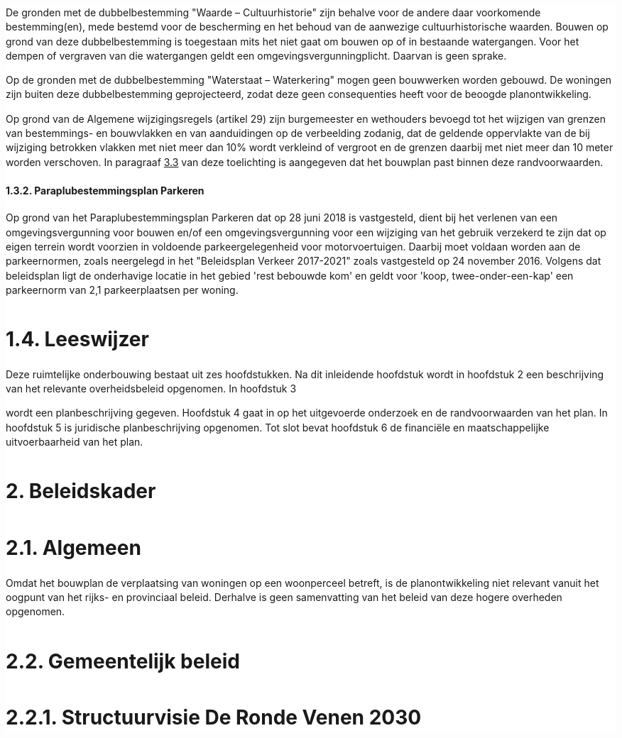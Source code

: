 De gronden met de dubbelbestemming "Waarde – Cultuurhistorie" zijn behalve voor de andere daar voorkomende bestemming(en), mede bestemd voor de bescherming en het behoud van de aanwezige cultuurhistorische waarden. Bouwen op grond van deze dubbelbestemming is toegestaan mits het niet gaat om bouwen op of in bestaande watergangen. Voor het dempen of vergraven van die watergangen geldt een omgevingsvergunningplicht. Daarvan is geen sprake.

Op de gronden met de dubbelbestemming "Waterstaat – Waterkering" mogen geen bouwwerken worden gebouwd. De woningen zijn buiten deze dubbelbestemming geprojecteerd, zodat deze geen consequenties heeft voor de beoogde planontwikkeling.

Op grond van de Algemene wijzigingsregels (artikel 29) zijn burgemeester en wethouders bevoegd tot het wijzigen van grenzen van bestemmings- en bouwvlakken en van aanduidingen op de verbeelding zodanig, dat de geldende oppervlakte van de bij wijziging betrokken vlakken met niet meer dan 10% wordt verkleind of vergroot en de grenzen daarbij met niet meer dan 10 meter worden verschoven. In paragraaf [3.3](#page-14-0) van deze toelichting is aangegeven dat het bouwplan past binnen deze randvoorwaarden.

#### **1.3.2. Paraplubestemmingsplan Parkeren**

<span id="page-8-0"></span>Op grond van het Paraplubestemmingsplan Parkeren dat op 28 juni 2018 is vastgesteld, dient bij het verlenen van een omgevingsvergunning voor bouwen en/of een omgevingsvergunning voor een wijziging van het gebruik verzekerd te zijn dat op eigen terrein wordt voorzien in voldoende parkeergelegenheid voor motorvoertuigen. Daarbij moet voldaan worden aan de parkeernormen, zoals neergelegd in het "Beleidsplan Verkeer 2017-2021" zoals vastgesteld op 24 november 2016. Volgens dat beleidsplan ligt de onderhavige locatie in het gebied 'rest bebouwde kom' en geldt voor 'koop, twee-onder-een-kap' een parkeernorm van 2,1 parkeerplaatsen per woning.

# **1.4. Leeswijzer**

<span id="page-8-1"></span>Deze ruimtelijke onderbouwing bestaat uit zes hoofdstukken. Na dit inleidende hoofdstuk wordt in hoofdstuk 2 een beschrijving van het relevante overheidsbeleid opgenomen. In hoofdstuk 3

wordt een planbeschrijving gegeven. Hoofdstuk 4 gaat in op het uitgevoerde onderzoek en de randvoorwaarden van het plan. In hoofdstuk 5 is juridische planbeschrijving opgenomen. Tot slot bevat hoofdstuk 6 de financiële en maatschappelijke uitvoerbaarheid van het plan.

# <span id="page-10-0"></span>**2. Beleidskader**

# **2.1. Algemeen**

<span id="page-10-1"></span>Omdat het bouwplan de verplaatsing van woningen op een woonperceel betreft, is de planontwikkeling niet relevant vanuit het oogpunt van het rijks- en provinciaal beleid. Derhalve is geen samenvatting van het beleid van deze hogere overheden opgenomen.

# <span id="page-10-2"></span>**2.2. Gemeentelijk beleid**

# **2.2.1. Structuurvisie De Ronde Venen 2030**
